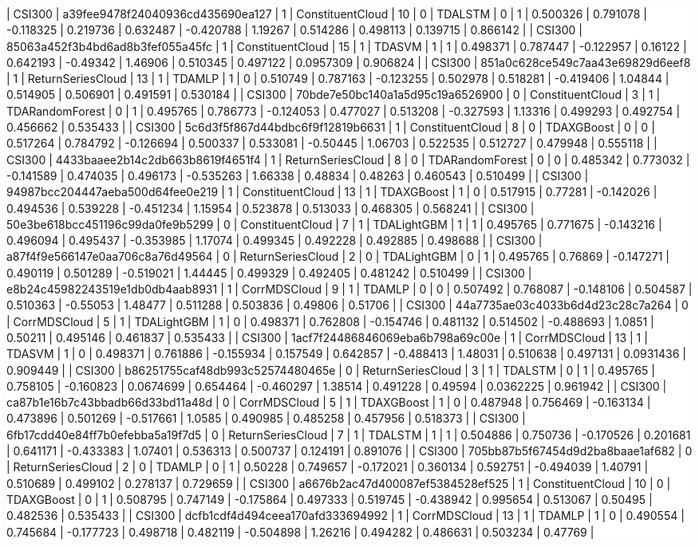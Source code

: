 | CSI300    | a39fee9478f24040936cd435690ea127 |            1 | ConstituentCloud  |        10 |                 0 | TDALSTM         |          0 |         1 |   0.500326 |      0.791078 | -0.118325    |    0.219736  |     0.632487 |      -0.420788 |      1.19267  |      0.514286 |      0.498113 |  0.139715  |   0.866142 |
| CSI300    | 85063a452f3b4bd6ad8b3fef055a45fc |            1 | ConstituentCloud  |        15 |                 1 | TDASVM          |          1 |         1 |   0.498371 |      0.787447 | -0.122957    |    0.16122   |     0.642193 |      -0.49342  |      1.46906  |      0.510345 |      0.497122 |  0.0957309 |   0.906824 |
| CSI300    | 851a0c628ce549c7aa43e69829d6eef8 |            1 | ReturnSeriesCloud |        13 |                 1 | TDAMLP          |          1 |         0 |   0.510749 |      0.787163 | -0.123255    |    0.502978  |     0.518281 |      -0.419406 |      1.04844  |      0.514905 |      0.506901 |  0.491591  |   0.530184 |
| CSI300    | 70bde7e50bc140a1a5d95c19a6526900 |            0 | ConstituentCloud  |         3 |                 1 | TDARandomForest |          0 |         1 |   0.495765 |      0.786773 | -0.124053    |    0.477027  |     0.513208 |      -0.327593 |      1.13316  |      0.499293 |      0.492754 |  0.456662  |   0.535433 |
| CSI300    | 5c6d3f5f867d44bdbc6f9f12819b6631 |            1 | ConstituentCloud  |         8 |                 0 | TDAXGBoost      |          0 |         0 |   0.517264 |      0.784792 | -0.126694    |    0.500337  |     0.533081 |      -0.50445  |      1.06703  |      0.522535 |      0.512727 |  0.479948  |   0.555118 |
| CSI300    | 4433baaee2b14c2db663b8619f4651f4 |            1 | ReturnSeriesCloud |         8 |                 0 | TDARandomForest |          0 |         0 |   0.485342 |      0.773032 | -0.141589    |    0.474035  |     0.496173 |      -0.535263 |      1.66338  |      0.48834  |      0.48263  |  0.460543  |   0.510499 |
| CSI300    | 94987bcc204447aeba500d64fee0e219 |            1 | ConstituentCloud  |        13 |                 1 | TDAXGBoost      |          1 |         0 |   0.517915 |      0.77281  | -0.142026    |    0.494536  |     0.539228 |      -0.451234 |      1.15954  |      0.523878 |      0.513033 |  0.468305  |   0.568241 |
| CSI300    | 50e3be618bcc451196c99da0fe9b5299 |            0 | ConstituentCloud  |         7 |                 1 | TDALightGBM     |          1 |         1 |   0.495765 |      0.771675 | -0.143216    |    0.496094  |     0.495437 |      -0.353985 |      1.17074  |      0.499345 |      0.492228 |  0.492885  |   0.498688 |
| CSI300    | a87f4f9e566147e0aa706c8a76d49564 |            0 | ReturnSeriesCloud |         2 |                 0 | TDALightGBM     |          0 |         1 |   0.495765 |      0.76869  | -0.147271    |    0.490119  |     0.501289 |      -0.519021 |      1.44445  |      0.499329 |      0.492405 |  0.481242  |   0.510499 |
| CSI300    | e8b24c45982243519e1db0db4aab8931 |            1 | CorrMDSCloud      |         9 |                 1 | TDAMLP          |          0 |         0 |   0.507492 |      0.768087 | -0.148106    |    0.504587  |     0.510363 |      -0.55053  |      1.48477  |      0.511288 |      0.503836 |  0.49806   |   0.51706  |
| CSI300    | 44a7735ae03c4033b6d4d23c28c7a264 |            0 | CorrMDSCloud      |         5 |                 1 | TDALightGBM     |          1 |         0 |   0.498371 |      0.762808 | -0.154746    |    0.481132  |     0.514502 |      -0.488693 |      1.0851   |      0.50211  |      0.495146 |  0.461837  |   0.535433 |
| CSI300    | 1acf7f24486846069eba6b798a69c00e |            1 | CorrMDSCloud      |        13 |                 1 | TDASVM          |          1 |         0 |   0.498371 |      0.761886 | -0.155934    |    0.157549  |     0.642857 |      -0.488413 |      1.48031  |      0.510638 |      0.497131 |  0.0931436 |   0.909449 |
| CSI300    | b86251755caf48db993c52574480465e |            0 | ReturnSeriesCloud |         3 |                 1 | TDALSTM         |          0 |         1 |   0.495765 |      0.758105 | -0.160823    |    0.0674699 |     0.654464 |      -0.460297 |      1.38514  |      0.491228 |      0.49594  |  0.0362225 |   0.961942 |
| CSI300    | ca87b1e16b7c43bbadb66d33bd11a48d |            0 | CorrMDSCloud      |         5 |                 1 | TDAXGBoost      |          1 |         0 |   0.487948 |      0.756469 | -0.163134    |    0.473896  |     0.501269 |      -0.517661 |      1.0585   |      0.490985 |      0.485258 |  0.457956  |   0.518373 |
| CSI300    | 6fb17cdd40e84ff7b0efebba5a19f7d5 |            0 | ReturnSeriesCloud |         7 |                 1 | TDALSTM         |          1 |         1 |   0.504886 |      0.750736 | -0.170526    |    0.201681  |     0.641171 |      -0.433383 |      1.07401  |      0.536313 |      0.500737 |  0.124191  |   0.891076 |
| CSI300    | 705bb87b5f67454d9d2ba8baae1af682 |            0 | ReturnSeriesCloud |         2 |                 0 | TDAMLP          |          0 |         1 |   0.50228  |      0.749657 | -0.172021    |    0.360134  |     0.592751 |      -0.494039 |      1.40791  |      0.510689 |      0.499102 |  0.278137  |   0.729659 |
| CSI300    | a6676b2ac47d400087ef5384528ef525 |            1 | ConstituentCloud  |        10 |                 0 | TDAXGBoost      |          0 |         1 |   0.508795 |      0.747149 | -0.175864    |    0.497333  |     0.519745 |      -0.438942 |      0.995654 |      0.513067 |      0.50495  |  0.482536  |   0.535433 |
| CSI300    | dcfb1cdf4d494ceea170afd333694992 |            1 | CorrMDSCloud      |        13 |                 1 | TDAMLP          |          1 |         0 |   0.490554 |      0.745684 | -0.177723    |    0.498718  |     0.482119 |      -0.504898 |      1.26216  |      0.494282 |      0.486631 |  0.503234  |   0.47769  |